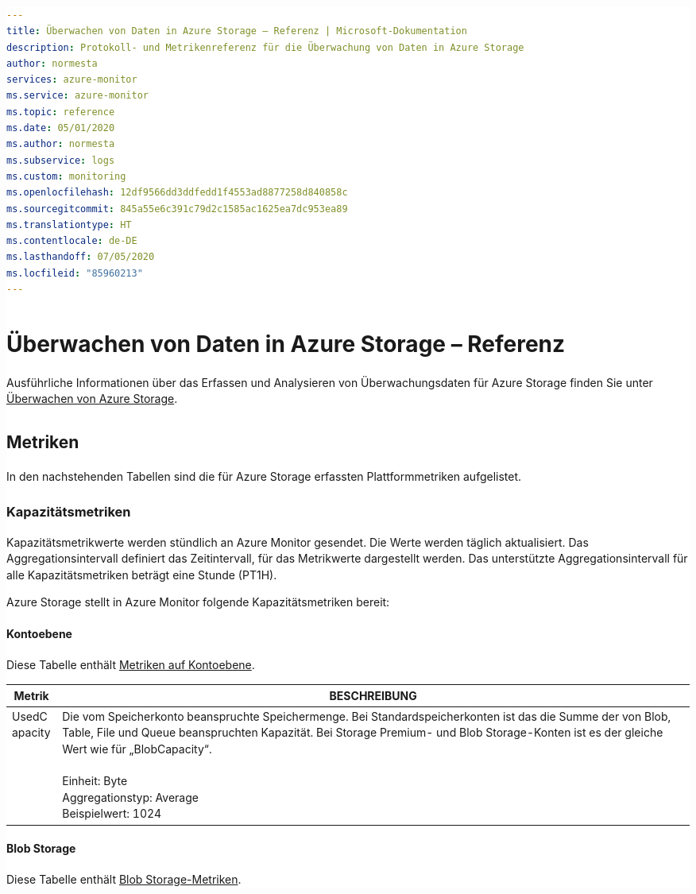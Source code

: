 ```yaml
---
title: Überwachen von Daten in Azure Storage – Referenz | Microsoft-Dokumentation
description: Protokoll- und Metrikenreferenz für die Überwachung von Daten in Azure Storage
author: normesta
services: azure-monitor
ms.service: azure-monitor
ms.topic: reference
ms.date: 05/01/2020
ms.author: normesta
ms.subservice: logs
ms.custom: monitoring
ms.openlocfilehash: 12df9566dd3ddfedd1f4553ad8877258d840858c
ms.sourcegitcommit: 845a55e6c391c79d2c1585ac1625ea7dc953ea89
ms.translationtype: HT
ms.contentlocale: de-DE
ms.lasthandoff: 07/05/2020
ms.locfileid: "85960213"
---
```

# <a name="azure-storage-monitoring-data-reference"></a>Überwachen von Daten in Azure Storage – Referenz

Ausführliche Informationen über das Erfassen und Analysieren von Überwachungsdaten für Azure Storage finden Sie unter [Überwachen von Azure Storage](monitor-storage.md).

## <a name="metrics"></a>Metriken

In den nachstehenden Tabellen sind die für Azure Storage erfassten Plattformmetriken aufgelistet. 

### <a name="capacity-metrics"></a>Kapazitätsmetriken

Kapazitätsmetrikwerte werden stündlich an Azure Monitor gesendet. Die Werte werden täglich aktualisiert. Das Aggregationsintervall definiert das Zeitintervall, für das Metrikwerte dargestellt werden. Das unterstützte Aggregationsintervall für alle Kapazitätsmetriken beträgt eine Stunde (PT1H).

Azure Storage stellt in Azure Monitor folgende Kapazitätsmetriken bereit:

#### <a name="account-level"></a>Kontoebene

Diese Tabelle enthält [Metriken auf Kontoebene](https://docs.microsoft.com/azure/azure-monitor/platform/metrics-supported#microsoftstoragestorageaccounts).

| Metrik | BESCHREIBUNG |
| ------------------- | ----------------- |
| UsedCapacity | Die vom Speicherkonto beanspruchte Speichermenge. Bei Standardspeicherkonten ist das die Summe der von Blob, Table, File und Queue beanspruchten Kapazität. Bei Storage Premium- und Blob Storage-Konten ist es der gleiche Wert wie für „BlobCapacity“. <br/><br/> Einheit: Byte <br/> Aggregationstyp: Average <br/> Beispielwert: 1024 |

#### <a name="blob-storage"></a>Blob Storage

Diese Tabelle enthält [Blob Storage-Metriken](https://docs.microsoft.com/azure/azure-monitor/platform/metrics-supported#microsoftstoragestorageaccountsblobservices).
